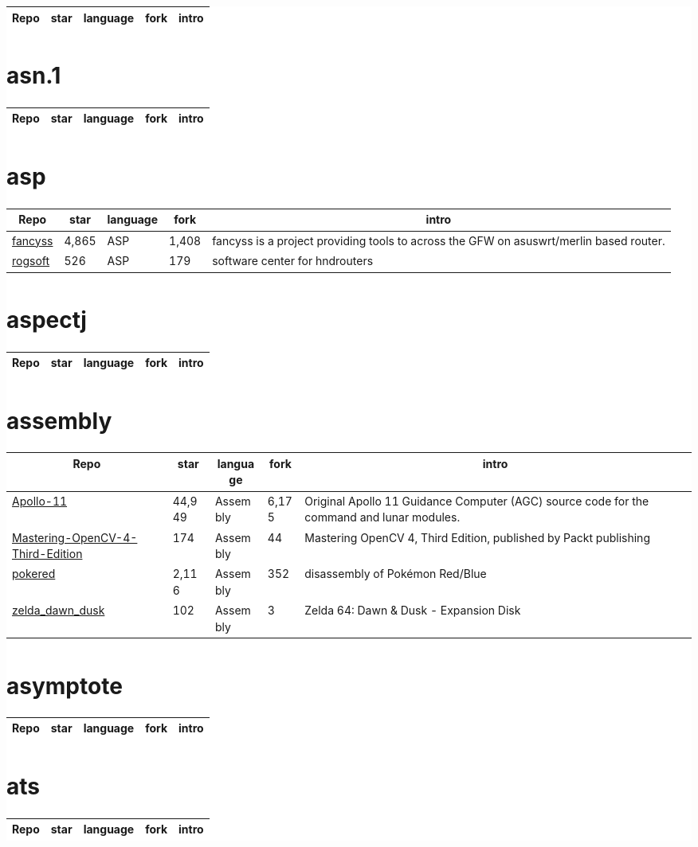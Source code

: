 Repo|star|language|fork|intro
-|-|-|-|-



# asn.1

Repo|star|language|fork|intro
-|-|-|-|-



# asp

Repo|star|language|fork|intro
-|-|-|-|-
[fancyss](https://github.com/hq450/fancyss)|4,865|ASP|1,408|fancyss is a project providing tools to across the GFW on asuswrt/merlin based router.
[rogsoft](https://github.com/koolshare/rogsoft)|526|ASP|179|software center for hndrouters


# aspectj

Repo|star|language|fork|intro
-|-|-|-|-



# assembly

Repo|star|language|fork|intro
-|-|-|-|-
[Apollo-11](https://github.com/chrislgarry/Apollo-11)|44,949|Assembly|6,175|Original Apollo 11 Guidance Computer (AGC) source code for the command and lunar modules.
[Mastering-OpenCV-4-Third-Edition](https://github.com/PacktPublishing/Mastering-OpenCV-4-Third-Edition)|174|Assembly|44|Mastering OpenCV 4, Third Edition, published by Packt publishing
[pokered](https://github.com/pret/pokered)|2,116|Assembly|352|disassembly of Pokémon Red/Blue
[zelda_dawn_dusk](https://github.com/LuigiBlood/zelda_dawn_dusk)|102|Assembly|3|Zelda 64: Dawn & Dusk - Expansion Disk


# asymptote

Repo|star|language|fork|intro
-|-|-|-|-



# ats

Repo|star|language|fork|intro
-|-|-|-|-
